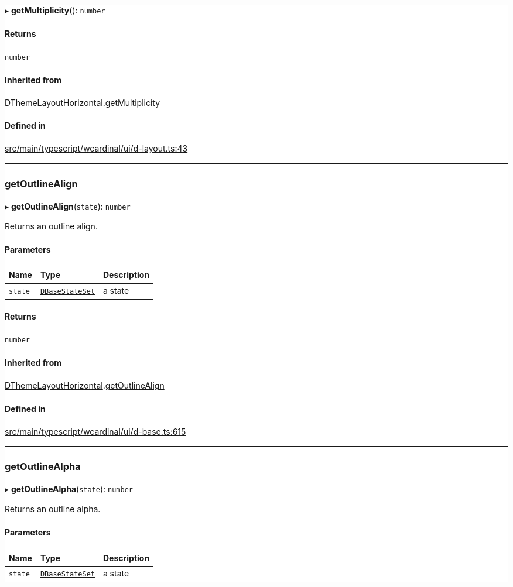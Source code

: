 ▸ **getMultiplicity**(): `number`

#### Returns

`number`

#### Inherited from

[DThemeLayoutHorizontal](DThemeLayoutHorizontal.md).[getMultiplicity](DThemeLayoutHorizontal.md#getmultiplicity)

#### Defined in

[src/main/typescript/wcardinal/ui/d-layout.ts:43](https://github.com/winter-cardinal/winter-cardinal-ui/blob/v0.160.0/src/main/typescript/wcardinal/ui/d-layout.ts#L43)

___

### getOutlineAlign

▸ **getOutlineAlign**(`state`): `number`

Returns an outline align.

#### Parameters

| Name | Type | Description |
| :------ | :------ | :------ |
| `state` | [`DBaseStateSet`](DBaseStateSet.md) | a state |

#### Returns

`number`

#### Inherited from

[DThemeLayoutHorizontal](DThemeLayoutHorizontal.md).[getOutlineAlign](DThemeLayoutHorizontal.md#getoutlinealign)

#### Defined in

[src/main/typescript/wcardinal/ui/d-base.ts:615](https://github.com/winter-cardinal/winter-cardinal-ui/blob/v0.160.0/src/main/typescript/wcardinal/ui/d-base.ts#L615)

___

### getOutlineAlpha

▸ **getOutlineAlpha**(`state`): `number`

Returns an outline alpha.

#### Parameters

| Name | Type | Description |
| :------ | :------ | :------ |
| `state` | [`DBaseStateSet`](DBaseStateSet.md) | a state |
